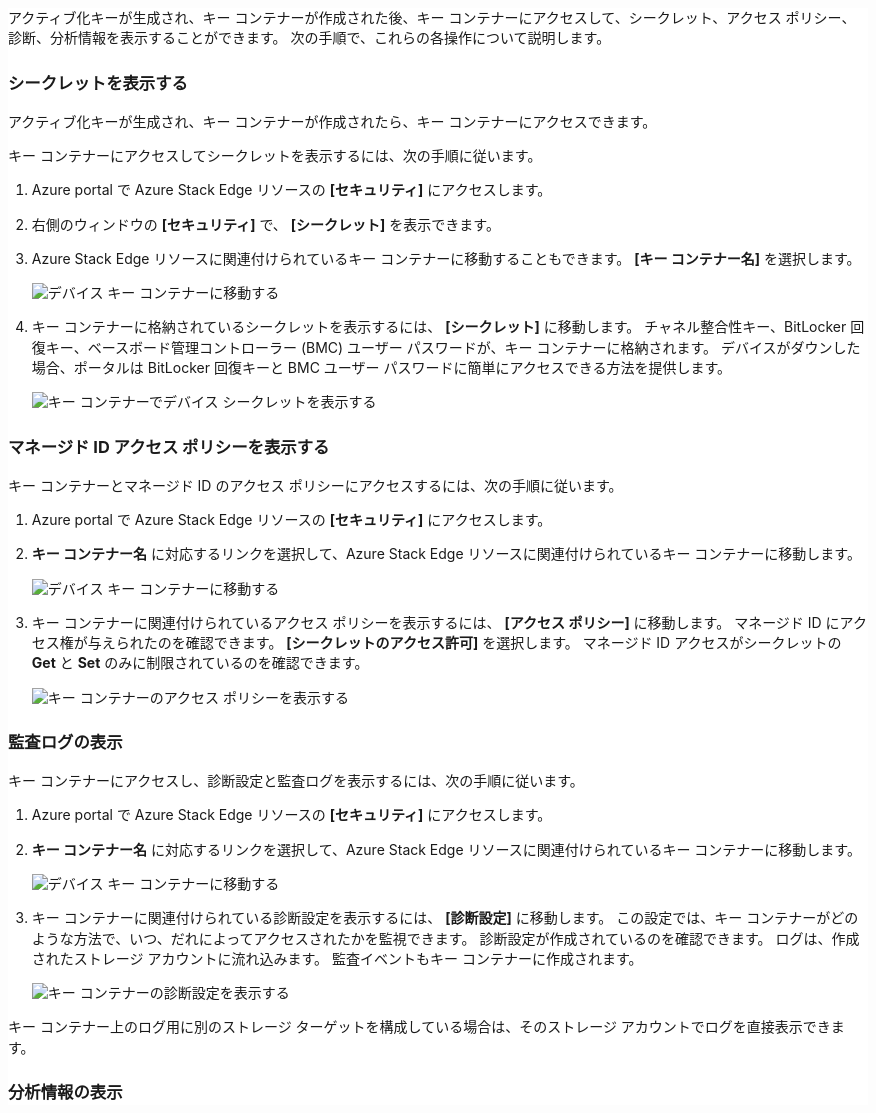 アクティブ化キーが生成され、キー コンテナーが作成された後、キー コンテナーにアクセスして、シークレット、アクセス ポリシー、診断、分析情報を表示することができます。 次の手順で、これらの各操作について説明します。

### <a name="view-secrets"></a>シークレットを表示する

アクティブ化キーが生成され、キー コンテナーが作成されたら、キー コンテナーにアクセスできます。 

キー コンテナーにアクセスしてシークレットを表示するには、次の手順に従います。

1. Azure portal で Azure Stack Edge リソースの **[セキュリティ]** にアクセスします。 
1. 右側のウィンドウの **[セキュリティ]** で、 **[シークレット]** を表示できます。 
1. Azure Stack Edge リソースに関連付けられているキー コンテナーに移動することもできます。 **[キー コンテナー名]** を選択します。 

    ![デバイス キー コンテナーに移動する](media/azure-stack-edge-gpu-activation-key-vault/view-key-vault-name-1.png)

1. キー コンテナーに格納されているシークレットを表示するには、 **[シークレット]** に移動します。 チャネル整合性キー、BitLocker 回復キー、ベースボード管理コントローラー (BMC) ユーザー パスワードが、キー コンテナーに格納されます。 デバイスがダウンした場合、ポータルは BitLocker 回復キーと BMC ユーザー パスワードに簡単にアクセスできる方法を提供します。
    
    ![キー コンテナーでデバイス シークレットを表示する](media/azure-stack-edge-gpu-activation-key-vault/view-key-vault-secrets-1.png)

### <a name="view-managed-identity-access-policies"></a>マネージド ID アクセス ポリシーを表示する

キー コンテナーとマネージド ID のアクセス ポリシーにアクセスするには、次の手順に従います。

1. Azure portal で Azure Stack Edge リソースの **[セキュリティ]** にアクセスします。 
1. **キー コンテナー名** に対応するリンクを選択して、Azure Stack Edge リソースに関連付けられているキー コンテナーに移動します。 

    ![デバイス キー コンテナーに移動する](media/azure-stack-edge-gpu-activation-key-vault/view-key-vault-name-1.png)

1. キー コンテナーに関連付けられているアクセス ポリシーを表示するには、 **[アクセス ポリシー]** に移動します。 マネージド ID にアクセス権が与えられたのを確認できます。 **[シークレットのアクセス許可]** を選択します。 マネージド ID アクセスがシークレットの **Get** と **Set** のみに制限されているのを確認できます。 
    
    ![キー コンテナーのアクセス ポリシーを表示する](media/azure-stack-edge-gpu-activation-key-vault/view-key-vault-access-policies-1.png)

    
### <a name="view-audit-logs"></a>監査ログの表示

キー コンテナーにアクセスし、診断設定と監査ログを表示するには、次の手順に従います。

1. Azure portal で Azure Stack Edge リソースの **[セキュリティ]** にアクセスします。 
1. **キー コンテナー名** に対応するリンクを選択して、Azure Stack Edge リソースに関連付けられているキー コンテナーに移動します。 

    ![デバイス キー コンテナーに移動する](media/azure-stack-edge-gpu-activation-key-vault/view-key-vault-name-1.png)

1. キー コンテナーに関連付けられている診断設定を表示するには、 **[診断設定]** に移動します。 この設定では、キー コンテナーがどのような方法で、いつ、だれによってアクセスされたかを監視できます。 診断設定が作成されているのを確認できます。 ログは、作成されたストレージ アカウントに流れ込みます。 監査イベントもキー コンテナーに作成されます。
    
    ![キー コンテナーの診断設定を表示する](media/azure-stack-edge-gpu-activation-key-vault/view-key-vault-diagnostics-settings-1.png)

キー コンテナー上のログ用に別のストレージ ターゲットを構成している場合は、そのストレージ アカウントでログを直接表示できます。

### <a name="view-insights"></a>分析情報の表示 
